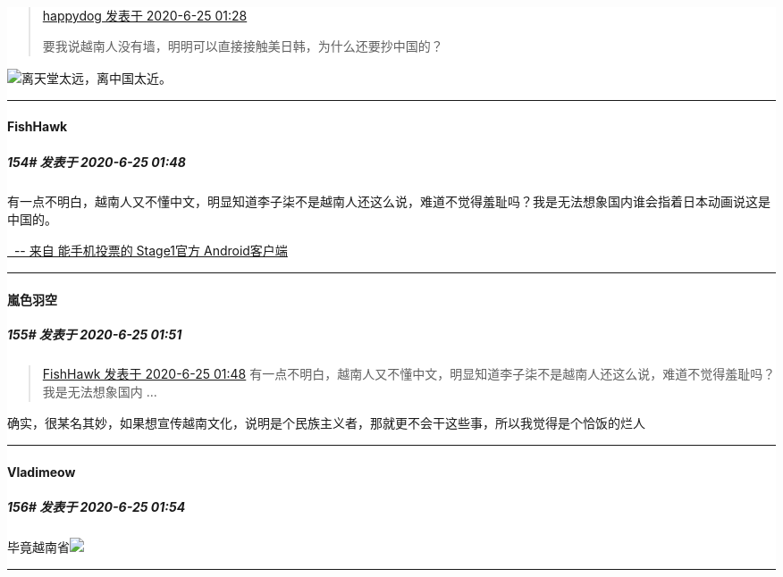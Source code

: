 

<blockquote><a href="httphttps://bbs.saraba1st.com/2b/forum.php?mod=redirect&amp;goto=findpost&amp;pid=47942724&amp;ptid=1940844" target="_blank">happydog 发表于 2020-6-25 01:28</a>

要我说越南人没有墙，明明可以直接接触美日韩，为什么还要抄中国的？</blockquote>
<img src="https://static.saraba1st.com/image/smiley/face2017/047.png" referrerpolicy="no-referrer">离天堂太远，离中国太近。







-----

####  FishHawk  
##### 154#       发表于 2020-6-25 01:48




有一点不明白，越南人又不懂中文，明显知道李子柒不是越南人还这么说，难道不觉得羞耻吗？我是无法想象国内谁会指着日本动画说这是中国的。

[  -- 来自 能手机投票的 Stage1官方 Android客户端](https://www.coolapk.com/apk/140634)







-----

####  嵐色羽空  
##### 155#       发表于 2020-6-25 01:51



<blockquote><a href="httphttps://bbs.saraba1st.com/2b/forum.php?mod=redirect&amp;goto=findpost&amp;pid=47942848&amp;ptid=1940844" target="_blank">FishHawk 发表于 2020-6-25 01:48</a>
有一点不明白，越南人又不懂中文，明显知道李子柒不是越南人还这么说，难道不觉得羞耻吗？我是无法想象国内 ...</blockquote>
确实，很某名其妙，如果想宣传越南文化，说明是个民族主义者，那就更不会干这些事，所以我觉得是个恰饭的烂人







-----

####  Vladimeow  
##### 156#       发表于 2020-6-25 01:54




毕竟越南省<img src="https://static.saraba1st.com/image/smiley/face2017/037.png" referrerpolicy="no-referrer">







-----
